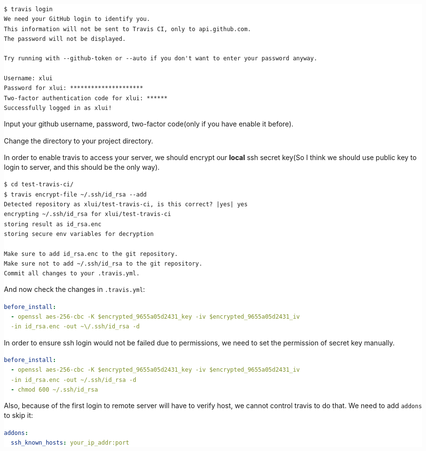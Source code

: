 ```
$ travis login
We need your GitHub login to identify you.
This information will not be sent to Travis CI, only to api.github.com.
The password will not be displayed.

Try running with --github-token or --auto if you don't want to enter your password anyway.

Username: xlui
Password for xlui: *********************
Two-factor authentication code for xlui: ******
Successfully logged in as xlui!
```

Input your github username, password, two-factor code(only if you have enable it before).

Change the directory to your project directory.

In order to enable travis to access your server, we should encrypt our **local** ssh secret key(So I think we should use public key to login to server, and this should be the only way).

```
$ cd test-travis-ci/
$ travis encrypt-file ~/.ssh/id_rsa --add
Detected repository as xlui/test-travis-ci, is this correct? |yes| yes
encrypting ~/.ssh/id_rsa for xlui/test-travis-ci
storing result as id_rsa.enc
storing secure env variables for decryption

Make sure to add id_rsa.enc to the git repository.
Make sure not to add ~/.ssh/id_rsa to the git repository.
Commit all changes to your .travis.yml.
```

And now check the changes in `.travis.yml`:

```yml
before_install:
  - openssl aes-256-cbc -K $encrypted_9655a05d2431_key -iv $encrypted_9655a05d2431_iv
  -in id_rsa.enc -out ~\/.ssh/id_rsa -d
```

In order to ensure ssh login would not be failed due to permissions, we need to set the permission of secret key manually.

```yml
before_install:
  - openssl aes-256-cbc -K $encrypted_9655a05d2431_key -iv $encrypted_9655a05d2431_iv
  -in id_rsa.enc -out ~/.ssh/id_rsa -d
  - chmod 600 ~/.ssh/id_rsa
```

Also, because of the first login to remote server will have to verify host, we cannot control travis to do that. We need to add `addons` to skip it:

```yml
addons:
  ssh_known_hosts: your_ip_addr:port
```
